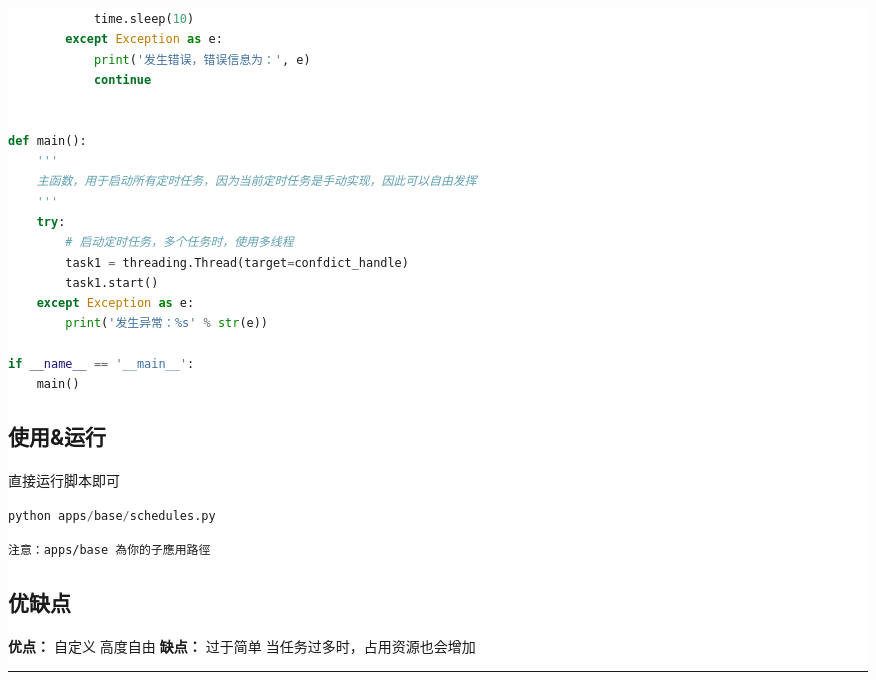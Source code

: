 ```python
            time.sleep(10)
        except Exception as e:
            print('发生错误，错误信息为：', e)
            continue


def main():
    '''
    主函数，用于启动所有定时任务，因为当前定时任务是手动实现，因此可以自由发挥
    '''
    try:
        # 启动定时任务，多个任务时，使用多线程
        task1 = threading.Thread(target=confdict_handle)
        task1.start()
    except Exception as e:
        print('发生异常：%s' % str(e))

if __name__ == '__main__':
    main()
```
## 使用&运行
直接运行脚本即可

```python
python apps/base/schedules.py
```

`注意：apps/base 為你的子應用路徑 `

## 优缺点
**优点：**
自定义
高度自由
**缺点：**
过于简单
当任务过多时，占用资源也会增加








---

